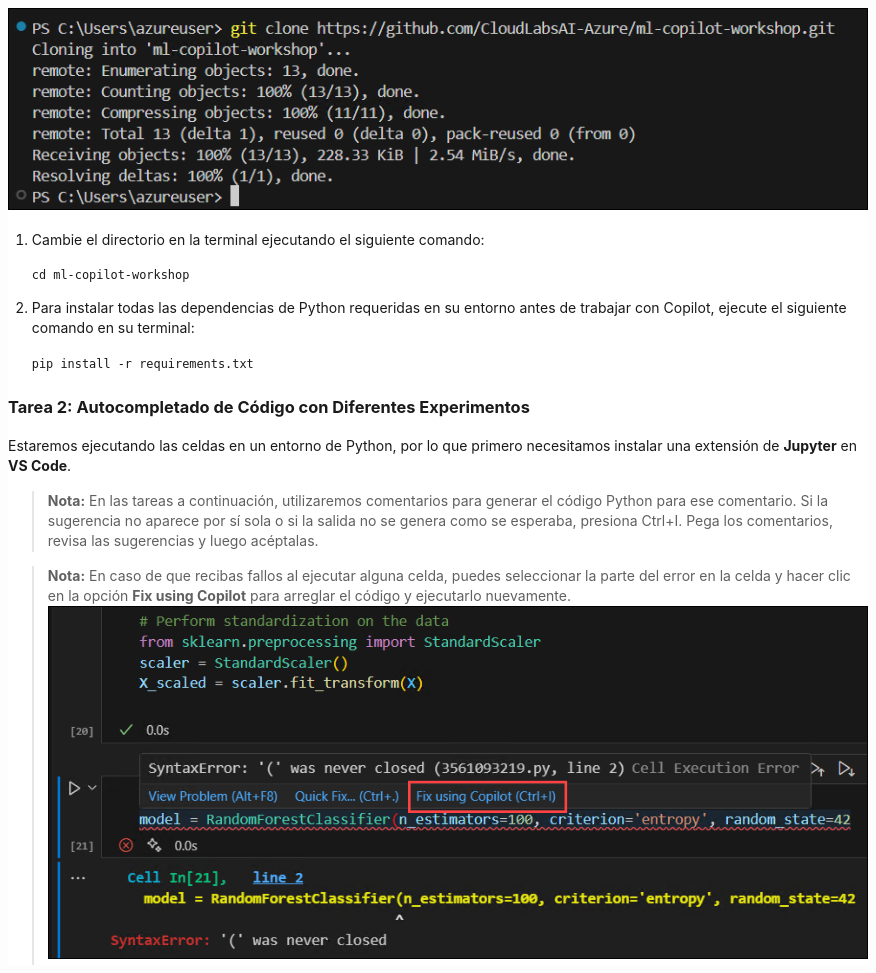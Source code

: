    ![](../media/E10T1S2-0807.png)

1. Cambie el directorio en la terminal ejecutando el siguiente comando:

   ```
   cd ml-copilot-workshop
   ```

1. Para instalar todas las dependencias de Python requeridas en su entorno antes de trabajar con Copilot, ejecute el siguiente comando en su terminal:

   ```
   pip install -r requirements.txt
   ```

### Tarea 2: Autocompletado de Código con Diferentes Experimentos

Estaremos ejecutando las celdas en un entorno de Python, por lo que primero necesitamos instalar una extensión de **Jupyter** en **VS Code**.

   > **Nota:** En las tareas a continuación, utilizaremos comentarios para generar el código Python para ese comentario. Si la sugerencia no aparece por sí sola o si la salida no se genera como se esperaba, presiona Ctrl+I. Pega los comentarios, revisa las sugerencias y luego acéptalas.
   
   > **Nota:** En caso de que recibas fallos al ejecutar alguna celda, puedes seleccionar la parte del error en la celda y hacer clic en la opción **Fix using Copilot** para arreglar el código y ejecutarlo nuevamente.
   >    ![](../media/cell-error.png)
